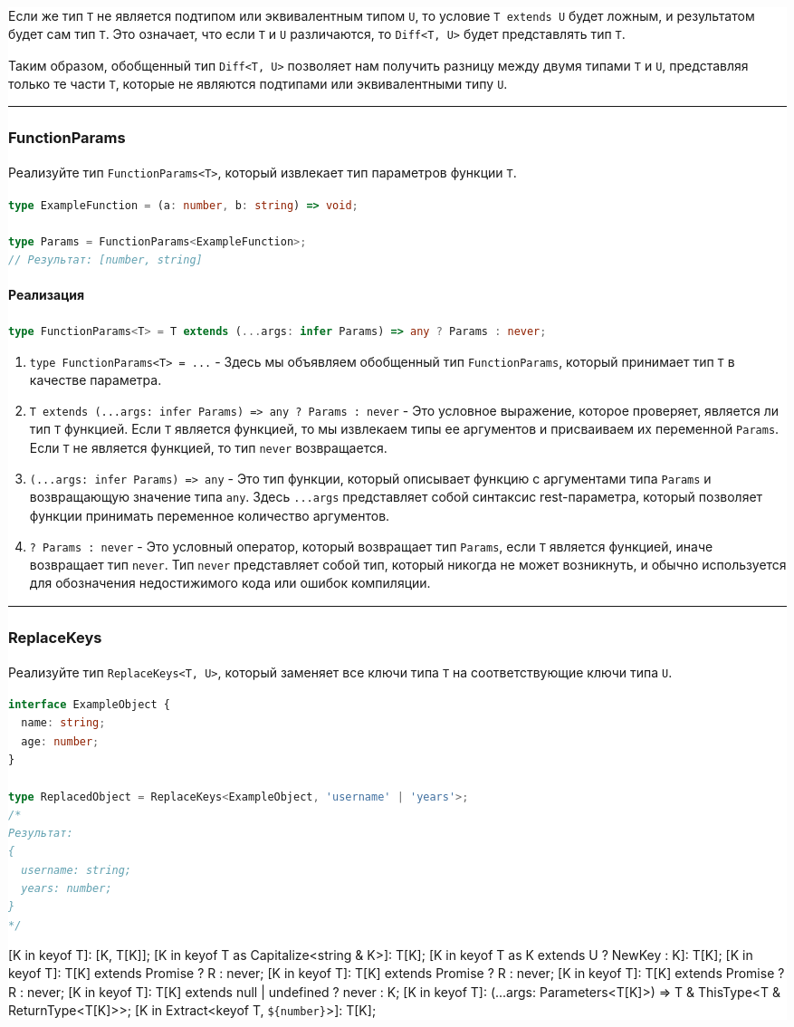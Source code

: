 Если же тип `T` не является подтипом или эквивалентным типом `U`, то условие `T extends U` будет ложным, и результатом будет сам тип `T`. Это означает, что если `T` и `U` различаются, то `Diff<T, U>` будет представлять тип `T`.

Таким образом, обобщенный тип `Diff<T, U>` позволяет нам получить разницу между двумя типами `T` и `U`, представляя только те части `T`, которые не являются подтипами или эквивалентными типу `U`.

---

### FunctionParams

Реализуйте тип `FunctionParams<T>`, который извлекает тип параметров функции `T`.

```ts
type ExampleFunction = (a: number, b: string) => void;

type Params = FunctionParams<ExampleFunction>;
// Результат: [number, string]
```

#### Реализация
```ts
type FunctionParams<T> = T extends (...args: infer Params) => any ? Params : never;
```

1. `type FunctionParams<T> = ...` - Здесь мы объявляем обобщенный тип `FunctionParams`, который принимает тип `T` в качестве параметра.

2. `T extends (...args: infer Params) => any ? Params : never` - Это условное выражение, которое проверяет, является ли тип `T` функцией. Если `T` является функцией, то мы извлекаем типы ее аргументов и присваиваем их переменной `Params`. Если `T` не является функцией, то тип `never` возвращается.

3. `(...args: infer Params) => any` - Это тип функции, который описывает функцию с аргументами типа `Params` и возвращающую значение типа `any`. Здесь `...args` представляет собой синтаксис rest-параметра, который позволяет функции принимать переменное количество аргументов.

4. `? Params : never` - Это условный оператор, который возвращает тип `Params`, если `T` является функцией, иначе возвращает тип `never`. Тип `never` представляет собой тип, который никогда не может возникнуть, и обычно используется для обозначения недостижимого кода или ошибок компиляции.

---

### ReplaceKeys

Реализуйте тип `ReplaceKeys<T, U>`, который заменяет все ключи типа `T` на соответствующие ключи типа `U`.

```ts
interface ExampleObject {
  name: string;
  age: number;
}

type ReplacedObject = ReplaceKeys<ExampleObject, 'username' | 'years'>;
/*
Результат:
{
  username: string;
  years: number;
}
*/
```


  [Key in K]: T[Key];
  [Key in keyof T as Key extends K ? never : Key]: T[Key];
  [Key in Exclude<keyof T, K>]: T[Key];
  [K in keyof T]: [K, T[K]];
  [K in keyof T as Capitalize<string & K>]: T[K];
  [K in keyof T as K extends U ? NewKey : K]: T[K];
  [K in keyof T]: T[K] extends Promise<infer R> ? R : never;
  [K in keyof T]: T[K] extends Promise<infer R> ? R : never;
[K in keyof T]: T[K] extends Promise<infer R> ? R : never;
  [K in keyof T]: T[K] extends null | undefined ? never : K;
  [K in keyof T]: (...args: Parameters<T[K]>) => T & ThisType<T & ReturnType<T[K]>>;
  [K in Extract<keyof T, `${number}`>]: T[K];